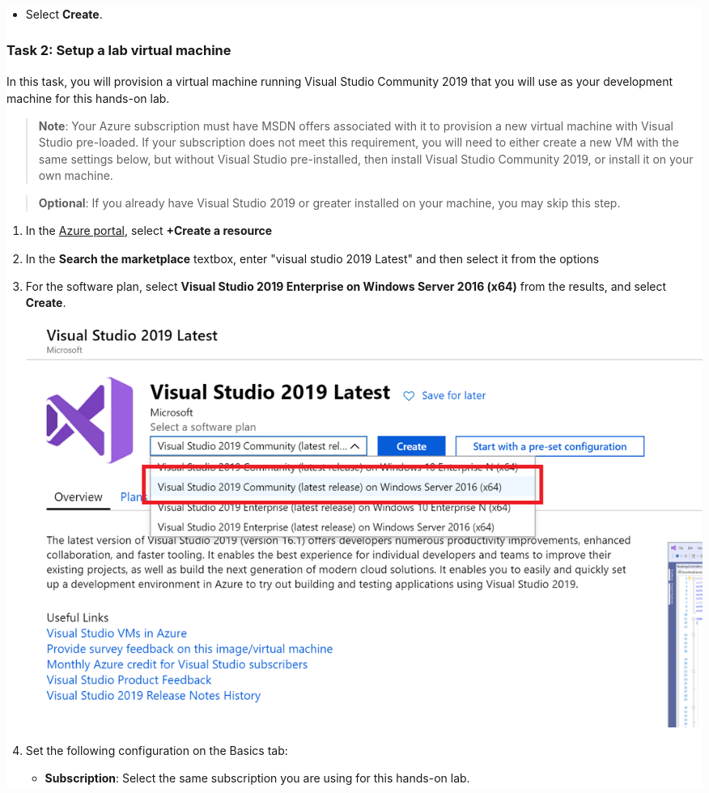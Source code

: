    - Select **Create**.

### Task 2: Setup a lab virtual machine

In this task, you will provision a virtual machine running Visual Studio Community 2019 that you will use as your development machine for this hands-on lab.

> **Note**: Your Azure subscription must have MSDN offers associated with it to provision a new virtual machine with Visual Studio pre-loaded. If your subscription does not meet this requirement, you will need to either create a new VM with the same settings below, but without Visual Studio pre-installed, then install Visual Studio Community 2019, or install it on your own machine.

> **Optional**: If you already have Visual Studio 2019 or greater installed on your machine, you may skip this step.

1. In the [Azure portal](https://portal.azure.com/), select **+Create a resource**

2. In the **Search the marketplace** textbox, enter "visual studio 2019 Latest" and then select it from the options

3. For the software plan, select **Visual Studio 2019 Enterprise on Windows Server 2016 (x64)** from the results, and select **Create**.

   ![+Create a resource is selected in the Azure navigation pane, and "visual studio community" is entered into the Search the Marketplace box. Visual Studio Community 2019 (latest) on Windows Server 2016 (x64) is selected in the results.](./media/create-resource-visual-studio-on-windows-server-2016.png 'Create Windows Server 2016 with Visual Studio Community 2019')

4. Set the following configuration on the Basics tab:

   - **Subscription**: Select the same subscription you are using for this hands-on lab.
